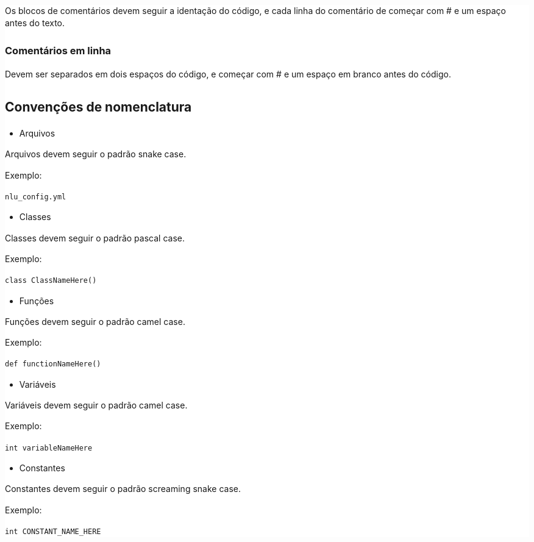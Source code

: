 Os blocos de comentários devem seguir a identação do código, e cada linha do comentário de começar com # e um espaço antes do texto.

### Comentários em linha

Devem ser separados em dois espaços do código, e começar com # e um espaço em branco antes do código.


## Convenções de nomenclatura

- Arquivos

Arquivos devem seguir o padrão snake case.

Exemplo:

    nlu_config.yml

- Classes

Classes devem seguir o padrão pascal case.

Exemplo:

    class ClassNameHere()

- Funções

Funções devem seguir o padrão camel case.

Exemplo:

    def functionNameHere()

- Variáveis

Variáveis devem seguir o padrão camel case.

Exemplo:

    int variableNameHere


- Constantes

Constantes devem seguir o padrão screaming snake case.

Exemplo:

    int CONSTANT_NAME_HERE

